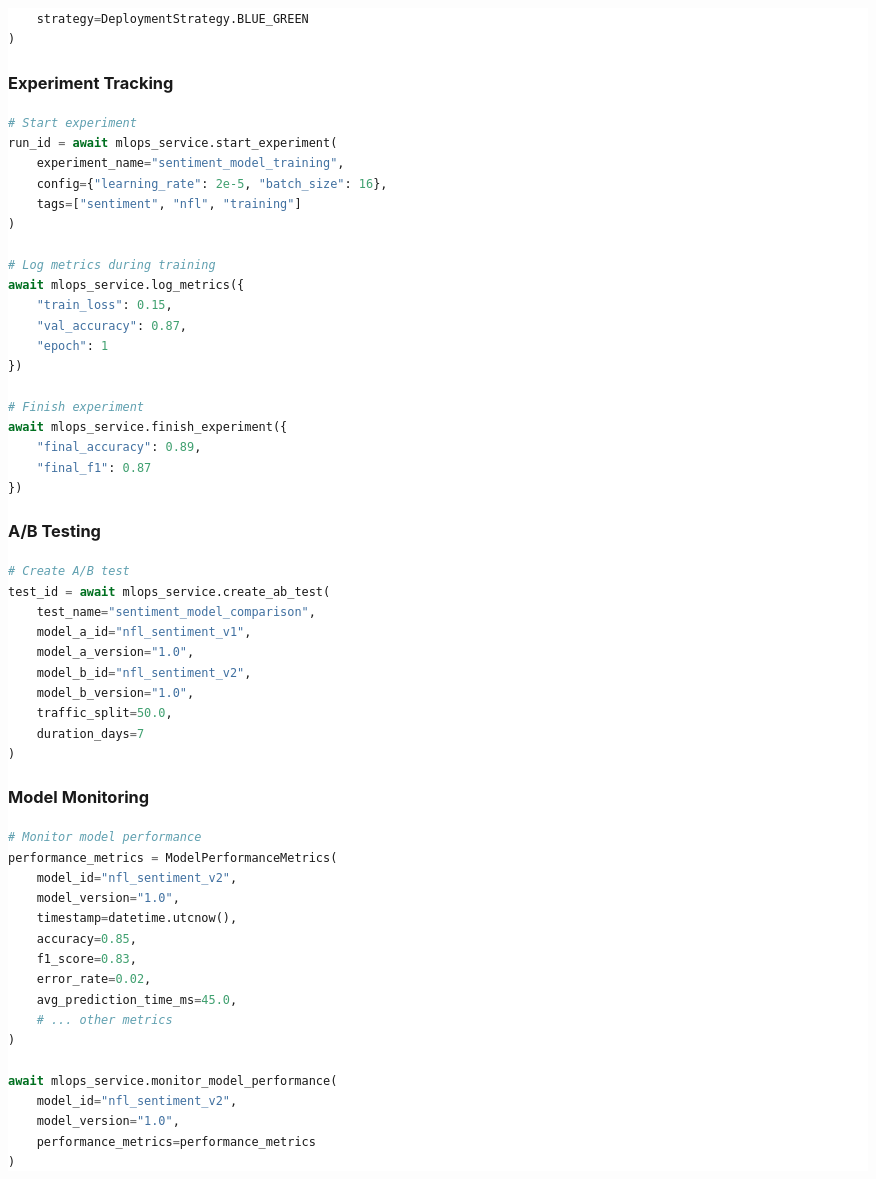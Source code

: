 ```python
    strategy=DeploymentStrategy.BLUE_GREEN
)
```

### Experiment Tracking

```python
# Start experiment
run_id = await mlops_service.start_experiment(
    experiment_name="sentiment_model_training",
    config={"learning_rate": 2e-5, "batch_size": 16},
    tags=["sentiment", "nfl", "training"]
)

# Log metrics during training
await mlops_service.log_metrics({
    "train_loss": 0.15,
    "val_accuracy": 0.87,
    "epoch": 1
})

# Finish experiment
await mlops_service.finish_experiment({
    "final_accuracy": 0.89,
    "final_f1": 0.87
})
```

### A/B Testing

```python
# Create A/B test
test_id = await mlops_service.create_ab_test(
    test_name="sentiment_model_comparison",
    model_a_id="nfl_sentiment_v1",
    model_a_version="1.0",
    model_b_id="nfl_sentiment_v2",
    model_b_version="1.0",
    traffic_split=50.0,
    duration_days=7
)
```

### Model Monitoring

```python
# Monitor model performance
performance_metrics = ModelPerformanceMetrics(
    model_id="nfl_sentiment_v2",
    model_version="1.0",
    timestamp=datetime.utcnow(),
    accuracy=0.85,
    f1_score=0.83,
    error_rate=0.02,
    avg_prediction_time_ms=45.0,
    # ... other metrics
)

await mlops_service.monitor_model_performance(
    model_id="nfl_sentiment_v2",
    model_version="1.0",
    performance_metrics=performance_metrics
)
```
